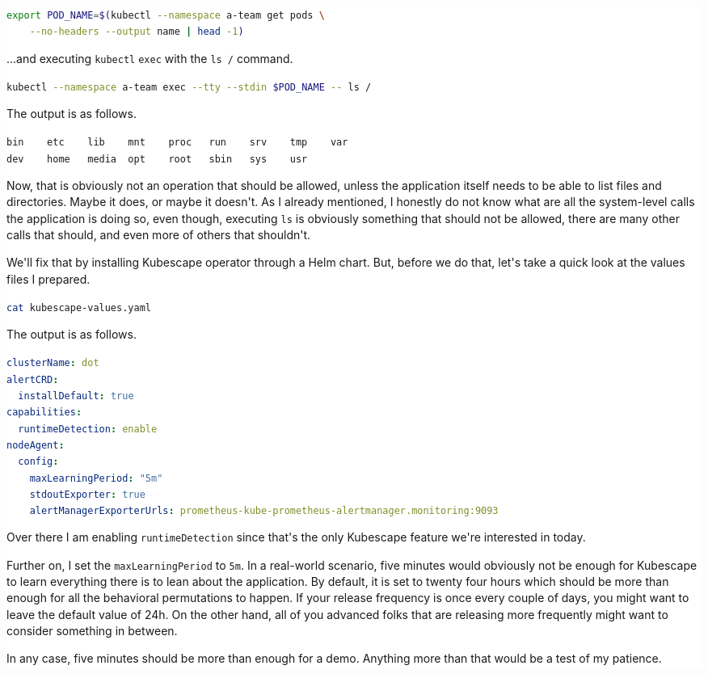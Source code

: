 ```sh
export POD_NAME=$(kubectl --namespace a-team get pods \
    --no-headers --output name | head -1)
```

...and executing `kubectl` `exec` with the `ls /` command.

```sh
kubectl --namespace a-team exec --tty --stdin $POD_NAME -- ls /
```

The output is as follows.

```
bin    etc    lib    mnt    proc   run    srv    tmp    var
dev    home   media  opt    root   sbin   sys    usr
```

Now, that is obviously not an operation that should be allowed, unless the application itself needs to be able to list files and directories. Maybe it does, or maybe it doesn't. As I already mentioned, I honestly do not know what are all the system-level calls the application is doing so, even though, executing `ls` is obviously something that should not be allowed, there are many other calls that should, and even more of others that shouldn't.

We'll fix that by installing Kubescape operator through a Helm chart. But, before we do that, let's take a quick look at the values files I prepared.

```sh
cat kubescape-values.yaml
```

The output is as follows.

```yaml
clusterName: dot
alertCRD:
  installDefault: true
capabilities:
  runtimeDetection: enable
nodeAgent:
  config:
    maxLearningPeriod: "5m"
    stdoutExporter: true
    alertManagerExporterUrls: prometheus-kube-prometheus-alertmanager.monitoring:9093
```

Over there I am enabling `runtimeDetection` since that's the only Kubescape feature we're interested in today.

Further on, I set the `maxLearningPeriod` to `5m`. In a real-world scenario, five minutes would obviously not be enough for Kubescape to learn everything there is to lean about the application. By default, it is set to twenty four hours which should be more than enough for all the behavioral permutations to happen. If your release frequency is once every couple of days, you might want to leave the default value of 24h. On the other hand, all of you advanced folks that are releasing more frequently might want to consider something in between.

In any case, five minutes should be more than enough for a demo. Anything more than that would be a test of my patience.
